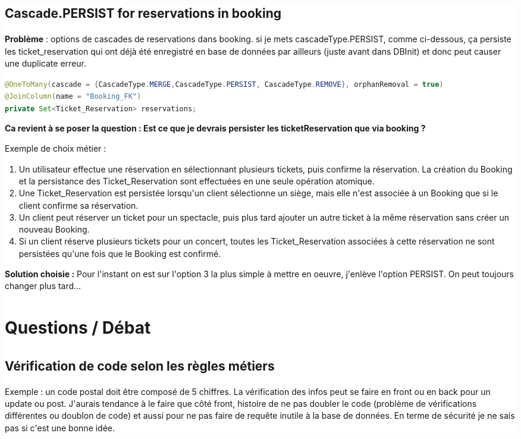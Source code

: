 ## Cascade.PERSIST for reservations in booking

**Problème** : options de cascades de reservations dans booking. si je mets cascadeType.PERSIST, comme ci-dessous, ça persiste les ticket_reservation qui ont déjà été enregistré en base de données par ailleurs (juste avant dans DBInit) et donc peut causer une duplicate erreur.

```java
@OneToMany(cascade = {CascadeType.MERGE,CascadeType.PERSIST, CascadeType.REMOVE}, orphanRemoval = true)
@JoinColumn(name = "Booking_FK")
private Set<Ticket_Reservation> reservations;
```

**Ca revient à se poser la question : Est ce que je devrais persister les ticketReservation que via booking ?**

Exemple de choix métier :

1.  Un utilisateur effectue une réservation en sélectionnant plusieurs tickets, puis confirme la réservation. La création du Booking et la persistance des Ticket_Reservation sont effectuées en une seule opération atomique.
2.  Une Ticket_Reservation est persistée lorsqu'un client sélectionne un siège, mais elle n'est associée à un Booking que si le client confirme sa réservation.
3.  Un client peut réserver un ticket pour un spectacle, puis plus tard ajouter un autre ticket à la même réservation sans créer un nouveau Booking.
4.  Si un client réserve plusieurs tickets pour un concert, toutes les Ticket_Reservation associées à cette réservation ne sont persistées qu'une fois que le Booking est confirmé.

**Solution choisie :** Pour l'instant on est sur l'option 3 la plus simple à mettre en oeuvre, j'enlève l'option PERSIST. On peut toujours changer plus tard...

# Questions / Débat

## Vérification de code selon les règles métiers

Exemple : un code postal doit être composé de 5 chiffres.
La vérification des infos peut se faire en front ou en back pour un update ou post. J'aurais tendance à le faire que côté front, histoire de ne pas doubler le code (problème de vérifications différentes ou doublon de code) et aussi pour ne pas faire de requête inutile à la base de données. En terme de sécurité je ne sais pas si c'est une bonne idée.

